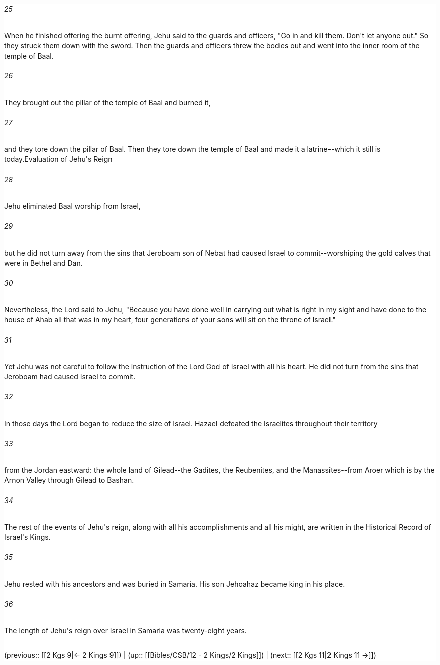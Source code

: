###### 25 
When he finished offering the burnt offering, Jehu said to the guards and officers, "Go in and kill them. Don't let anyone out." So they struck them down with the sword. Then the guards and officers threw the bodies out and went into the inner room of the temple of Baal. 

###### 26 
They brought out the pillar of the temple of Baal and burned it, 

###### 27 
and they tore down the pillar of Baal. Then they tore down the temple of Baal and made it a latrine--which it still is today.Evaluation of Jehu's Reign 

###### 28 
Jehu eliminated Baal worship from Israel, 

###### 29 
but he did not turn away from the sins that Jeroboam son of Nebat had caused Israel to commit--worshiping the gold calves that were in Bethel and Dan. 

###### 30 
Nevertheless, the Lord said to Jehu, "Because you have done well in carrying out what is right in my sight and have done to the house of Ahab all that was in my heart, four generations of your sons will sit on the throne of Israel." 

###### 31 
Yet Jehu was not careful to follow the instruction of the Lord God of Israel with all his heart. He did not turn from the sins that Jeroboam had caused Israel to commit. 

###### 32 
In those days the Lord began to reduce the size of Israel. Hazael defeated the Israelites throughout their territory 

###### 33 
from the Jordan eastward: the whole land of Gilead--the Gadites, the Reubenites, and the Manassites--from Aroer which is by the Arnon Valley through Gilead to Bashan. 

###### 34 
The rest of the events of Jehu's reign, along with all his accomplishments and all his might, are written in the Historical Record of Israel's Kings. 

###### 35 
Jehu rested with his ancestors and was buried in Samaria. His son Jehoahaz became king in his place. 

###### 36 
The length of Jehu's reign over Israel in Samaria was twenty-eight years.

***

(previous:: [[2 Kgs 9|← 2 Kings 9]]) | (up:: [[Bibles/CSB/12 - 2 Kings/2 Kings]]) | (next:: [[2 Kgs 11|2 Kings 11 →]])
